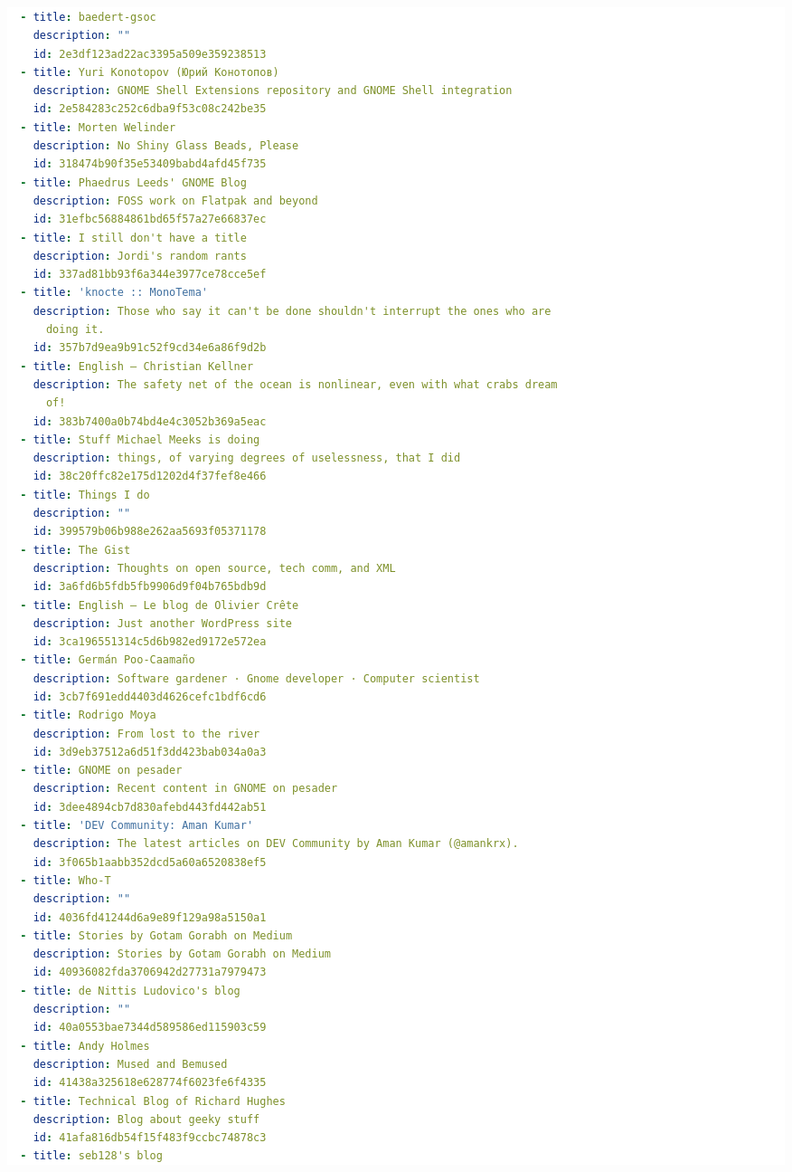 ```yaml
  - title: baedert-gsoc
    description: ""
    id: 2e3df123ad22ac3395a509e359238513
  - title: Yuri Konotopov (Юрий Конотопов)
    description: GNOME Shell Extensions repository and GNOME Shell integration
    id: 2e584283c252c6dba9f53c08c242be35
  - title: Morten Welinder
    description: No Shiny Glass Beads, Please
    id: 318474b90f35e53409babd4afd45f735
  - title: Phaedrus Leeds' GNOME Blog
    description: FOSS work on Flatpak and beyond
    id: 31efbc56884861bd65f57a27e66837ec
  - title: I still don't have a title
    description: Jordi's random rants
    id: 337ad81bb93f6a344e3977ce78cce5ef
  - title: 'knocte :: MonoTema'
    description: Those who say it can't be done shouldn't interrupt the ones who are
      doing it.
    id: 357b7d9ea9b91c52f9cd34e6a86f9d2b
  - title: English – Christian Kellner
    description: The safety net of the ocean is nonlinear, even with what crabs dream
      of!
    id: 383b7400a0b74bd4e4c3052b369a5eac
  - title: Stuff Michael Meeks is doing
    description: things, of varying degrees of uselessness, that I did
    id: 38c20ffc82e175d1202d4f37fef8e466
  - title: Things I do
    description: ""
    id: 399579b06b988e262aa5693f05371178
  - title: The Gist
    description: Thoughts on open source, tech comm, and XML
    id: 3a6fd6b5fdb5fb9906d9f04b765bdb9d
  - title: English – Le blog de Olivier Crête
    description: Just another WordPress site
    id: 3ca196551314c5d6b982ed9172e572ea
  - title: Germán Poo-Caamaño
    description: Software gardener · Gnome developer · Computer scientist
    id: 3cb7f691edd4403d4626cefc1bdf6cd6
  - title: Rodrigo Moya
    description: From lost to the river
    id: 3d9eb37512a6d51f3dd423bab034a0a3
  - title: GNOME on pesader
    description: Recent content in GNOME on pesader
    id: 3dee4894cb7d830afebd443fd442ab51
  - title: 'DEV Community: Aman Kumar'
    description: The latest articles on DEV Community by Aman Kumar (@amankrx).
    id: 3f065b1aabb352dcd5a60a6520838ef5
  - title: Who-T
    description: ""
    id: 4036fd41244d6a9e89f129a98a5150a1
  - title: Stories by Gotam Gorabh on Medium
    description: Stories by Gotam Gorabh on Medium
    id: 40936082fda3706942d27731a7979473
  - title: de Nittis Ludovico's blog
    description: ""
    id: 40a0553bae7344d589586ed115903c59
  - title: Andy Holmes
    description: Mused and Bemused
    id: 41438a325618e628774f6023fe6f4335
  - title: Technical Blog of Richard Hughes
    description: Blog about geeky stuff
    id: 41afa816db54f15f483f9ccbc74878c3
  - title: seb128's blog
```